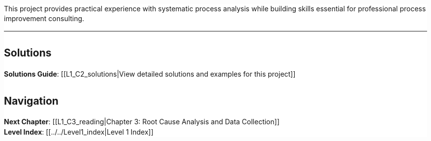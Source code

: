 This project provides practical experience with systematic process analysis while building skills essential for professional process improvement consulting.

---

## Solutions
**Solutions Guide**: [[L1_C2_solutions|View detailed solutions and examples for this project]]  

## Navigation
**Next Chapter**: [[L1_C3_reading|Chapter 3: Root Cause Analysis and Data Collection]]  
**Level Index**: [[../../Level1_index|Level 1 Index]]